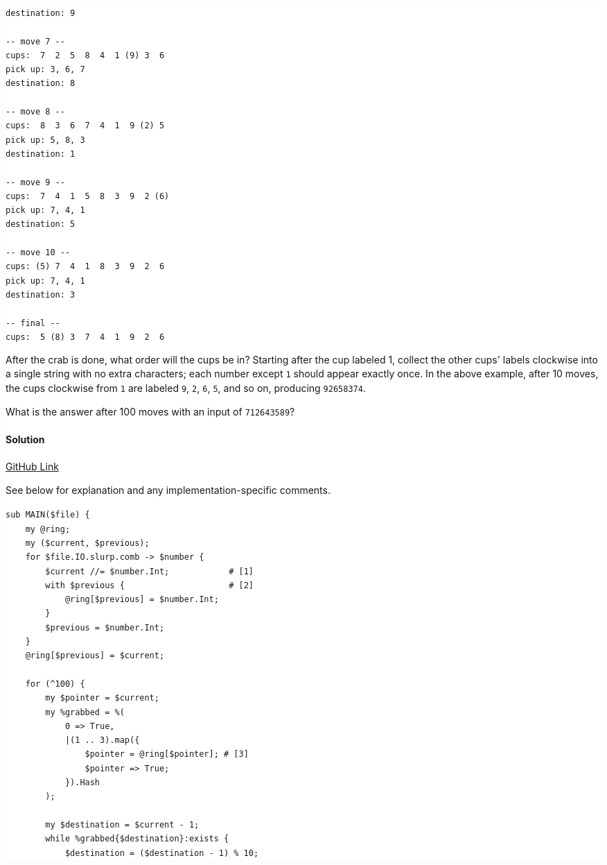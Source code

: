 ```
destination: 9

-- move 7 --
cups:  7  2  5  8  4  1 (9) 3  6 
pick up: 3, 6, 7
destination: 8

-- move 8 --
cups:  8  3  6  7  4  1  9 (2) 5 
pick up: 5, 8, 3
destination: 1

-- move 9 --
cups:  7  4  1  5  8  3  9  2 (6)
pick up: 7, 4, 1
destination: 5

-- move 10 --
cups: (5) 7  4  1  8  3  9  2  6 
pick up: 7, 4, 1
destination: 3

-- final --
cups:  5 (8) 3  7  4  1  9  2  6 
```

After the crab is done, what order will the cups be in? Starting after the cup labeled 1, collect the other cups' labels clockwise into a single string with no extra characters; each number except `1` should appear exactly once. In the above example, after 10 moves, the cups clockwise from `1` are labeled `9`, `2`, `6`, `5`, and so on, producing `92658374`.

What is the answer after 100 moves with an input of `712643589`?

#### Solution

[GitHub Link](https://github.com/aaronreidsmith/advent-of-code/blob/main/2020/23/raku/main.raku)

See below for explanation and any implementation-specific comments.

```
sub MAIN($file) {
    my @ring;
    my ($current, $previous);
    for $file.IO.slurp.comb -> $number {
        $current //= $number.Int;            # [1]
        with $previous {                     # [2]
            @ring[$previous] = $number.Int;
        }
        $previous = $number.Int;
    }
    @ring[$previous] = $current;

    for (^100) {
        my $pointer = $current;
        my %grabbed = %(
            0 => True,
            |(1 .. 3).map({
                $pointer = @ring[$pointer]; # [3]
                $pointer => True;
            }).Hash
        );

        my $destination = $current - 1;
        while %grabbed{$destination}:exists {
            $destination = ($destination - 1) % 10;
```